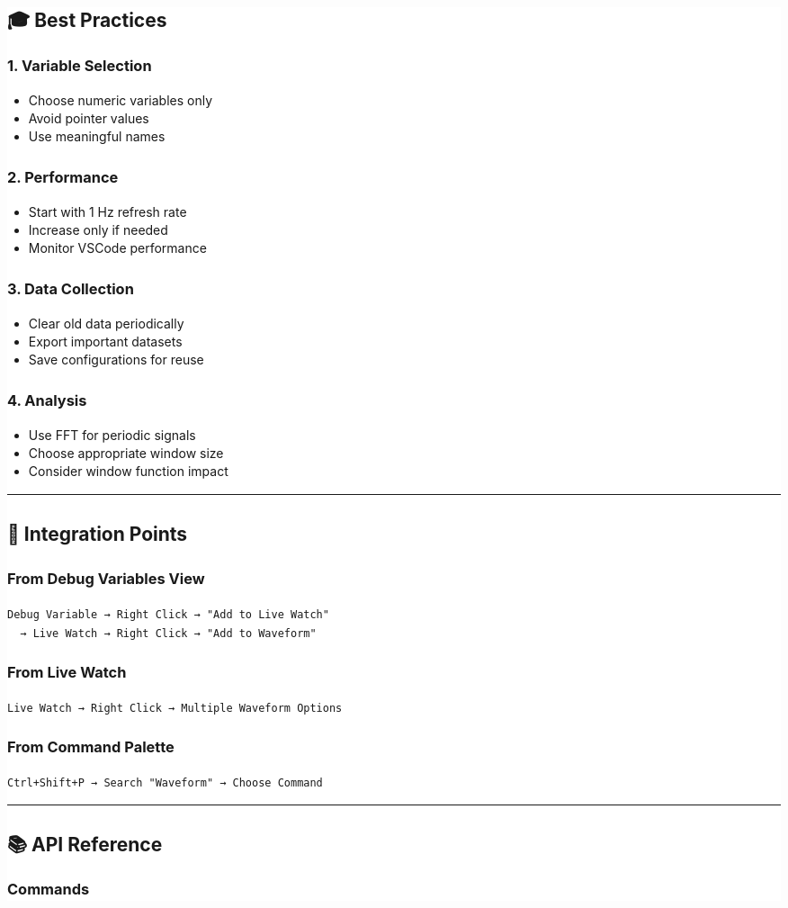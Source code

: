 
## 🎓 Best Practices

### 1. Variable Selection
- Choose numeric variables only
- Avoid pointer values
- Use meaningful names

### 2. Performance
- Start with 1 Hz refresh rate
- Increase only if needed
- Monitor VSCode performance

### 3. Data Collection
- Clear old data periodically
- Export important datasets
- Save configurations for reuse

### 4. Analysis
- Use FFT for periodic signals
- Choose appropriate window size
- Consider window function impact

---

## 🔗 Integration Points

### From Debug Variables View
```
Debug Variable → Right Click → "Add to Live Watch"
  → Live Watch → Right Click → "Add to Waveform"
```

### From Live Watch
```
Live Watch → Right Click → Multiple Waveform Options
```

### From Command Palette
```
Ctrl+Shift+P → Search "Waveform" → Choose Command
```

---

## 📚 API Reference

### Commands

